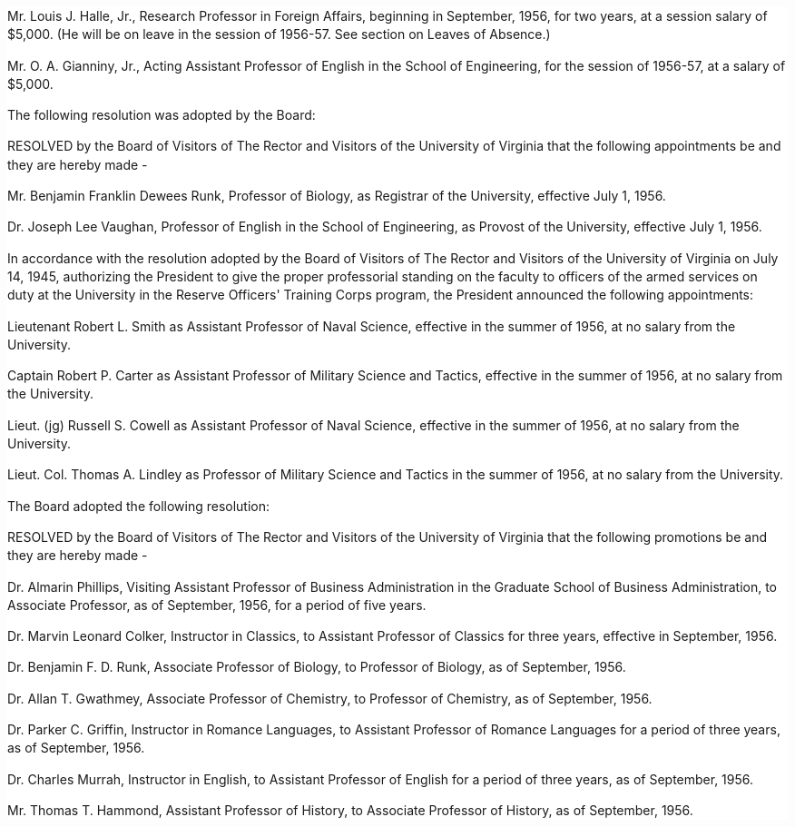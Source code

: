 Mr. Louis J. Halle, Jr., Research Professor in Foreign Affairs, beginning in September, 1956, for two years, at a session salary of $5,000. (He will be on leave in the session of 1956-57. See section on Leaves of Absence.)

Mr. O. A. Gianniny, Jr., Acting Assistant Professor of English in the School of Engineering, for the session of 1956-57, at a salary of $5,000.

The following resolution was adopted by the Board:

RESOLVED by the Board of Visitors of The Rector and Visitors of the University of Virginia that the following appointments be and they are hereby made -

Mr. Benjamin Franklin Dewees Runk, Professor of Biology, as Registrar of the University, effective July 1, 1956.

Dr. Joseph Lee Vaughan, Professor of English in the School of Engineering, as Provost of the University, effective July 1, 1956.

In accordance with the resolution adopted by the Board of Visitors of The Rector and Visitors of the University of Virginia on July 14, 1945, authorizing the President to give the proper professorial standing on the faculty to officers of the armed services on duty at the University in the Reserve Officers' Training Corps program, the President announced the following appointments:

Lieutenant Robert L. Smith as Assistant Professor of Naval Science, effective in the summer of 1956, at no salary from the University.

Captain Robert P. Carter as Assistant Professor of Military Science and Tactics, effective in the summer of 1956, at no salary from the University.

Lieut. (jg) Russell S. Cowell as Assistant Professor of Naval Science, effective in the summer of 1956, at no salary from the University.

Lieut. Col. Thomas A. Lindley as Professor of Military Science and Tactics in the summer of 1956, at no salary from the University.

The Board adopted the following resolution:

RESOLVED by the Board of Visitors of The Rector and Visitors of the University of Virginia that the following promotions be and they are hereby made -

Dr. Almarin Phillips, Visiting Assistant Professor of Business Administration in the Graduate School of Business Administration, to Associate Professor, as of September, 1956, for a period of five years.

Dr. Marvin Leonard Colker, Instructor in Classics, to Assistant Professor of Classics for three years, effective in September, 1956.

Dr. Benjamin F. D. Runk, Associate Professor of Biology, to Professor of Biology, as of September, 1956.

Dr. Allan T. Gwathmey, Associate Professor of Chemistry, to Professor of Chemistry, as of September, 1956.

Dr. Parker C. Griffin, Instructor in Romance Languages, to Assistant Professor of Romance Languages for a period of three years, as of September, 1956.

Dr. Charles Murrah, Instructor in English, to Assistant Professor of English for a period of three years, as of September, 1956.

Mr. Thomas T. Hammond, Assistant Professor of History, to Associate Professor of History, as of September, 1956.
